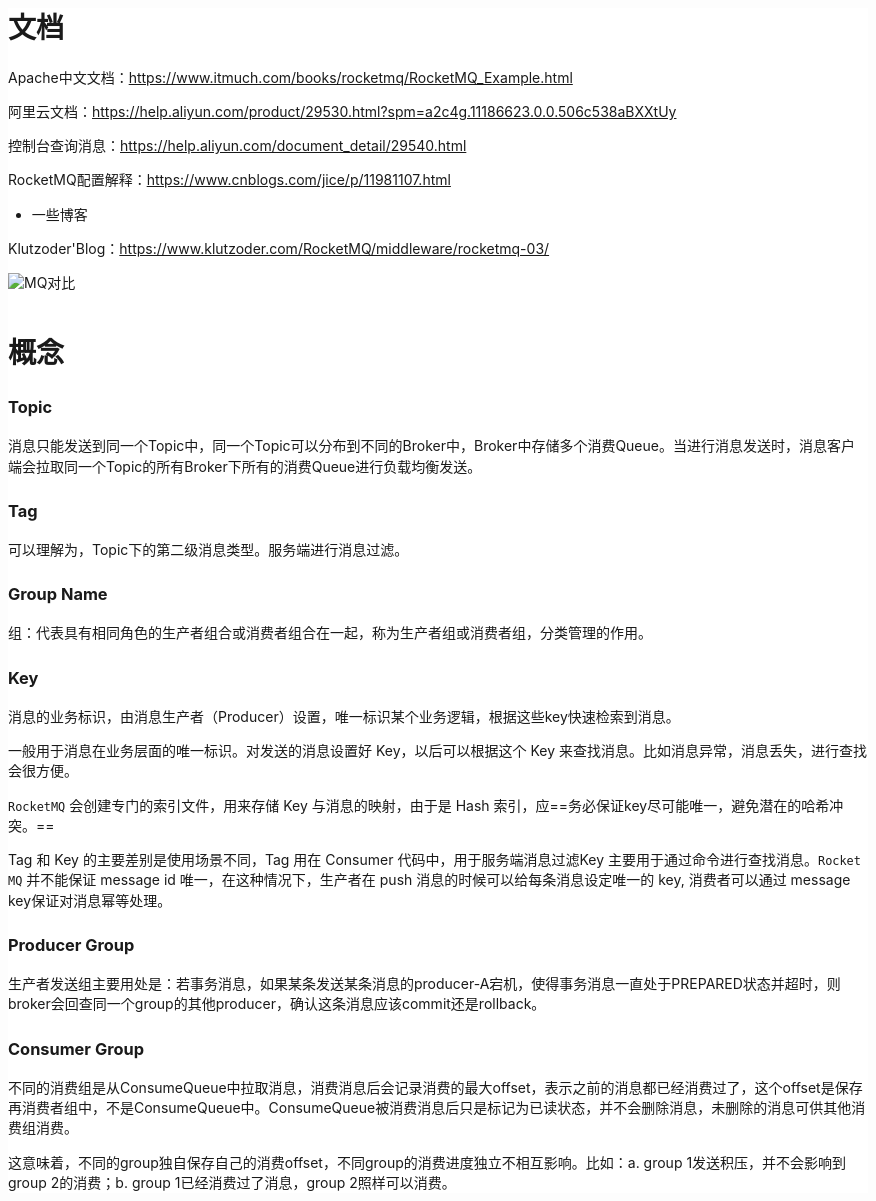 # 文档

Apache中文文档：https://www.itmuch.com/books/rocketmq/RocketMQ_Example.html

阿里云文档：https://help.aliyun.com/product/29530.html?spm=a2c4g.11186623.0.0.506c538aBXXtUy

控制台查询消息：https://help.aliyun.com/document_detail/29540.html

RocketMQ配置解释：https://www.cnblogs.com/jice/p/11981107.html

- 一些博客

Klutzoder'Blog：https://www.klutzoder.com/RocketMQ/middleware/rocketmq-03/



![MQ对比](https://images2017.cnblogs.com/blog/178437/201711/178437-20171116111559109-292574107.png)

# 概念

### Topic

消息只能发送到同一个Topic中，同一个Topic可以分布到不同的Broker中，Broker中存储多个消费Queue。当进行消息发送时，消息客户端会拉取同一个Topic的所有Broker下所有的消费Queue进行负载均衡发送。

### Tag

可以理解为，Topic下的第二级消息类型。服务端进行消息过滤。

### Group Name

组：代表具有相同角色的生产者组合或消费者组合在一起，称为生产者组或消费者组，分类管理的作用。

### Key

消息的业务标识，由消息生产者（Producer）设置，唯一标识某个业务逻辑，根据这些key快速检索到消息。

 一般用于消息在业务层面的唯一标识。对发送的消息设置好 Key，以后可以根据这个 Key 来查找消息。比如消息异常，消息丢失，进行查找会很方便。

`RocketMQ` 会创建专门的索引文件，用来存储 Key 与消息的映射，由于是 Hash 索引，应==务必保证key尽可能唯一，避免潜在的哈希冲突。==

Tag 和 Key 的主要差别是使用场景不同，Tag 用在 Consumer 代码中，用于服务端消息过滤Key 主要用于通过命令进行查找消息。`RocketMQ` 并不能保证 message id 唯一，在这种情况下，生产者在 push 消息的时候可以给每条消息设定唯一的 key, 消费者可以通过 message key保证对消息幂等处理。

### Producer Group

生产者发送组主要用处是：若事务消息，如果某条发送某条消息的producer-A宕机，使得事务消息一直处于PREPARED状态并超时，则broker会回查同一个group的其他producer，确认这条消息应该commit还是rollback。

### Consumer Group

不同的消费组是从ConsumeQueue中拉取消息，消费消息后会记录消费的最大offset，表示之前的消息都已经消费过了，这个offset是保存再消费者组中，不是ConsumeQueue中。ConsumeQueue被消费消息后只是标记为已读状态，并不会删除消息，未删除的消息可供其他消费组消费。

这意味着，不同的group独自保存自己的消费offset，不同group的消费进度独立不相互影响。比如：a.  group 1发送积压，并不会影响到group 2的消费；b. group 1已经消费过了消息，group 2照样可以消费。
